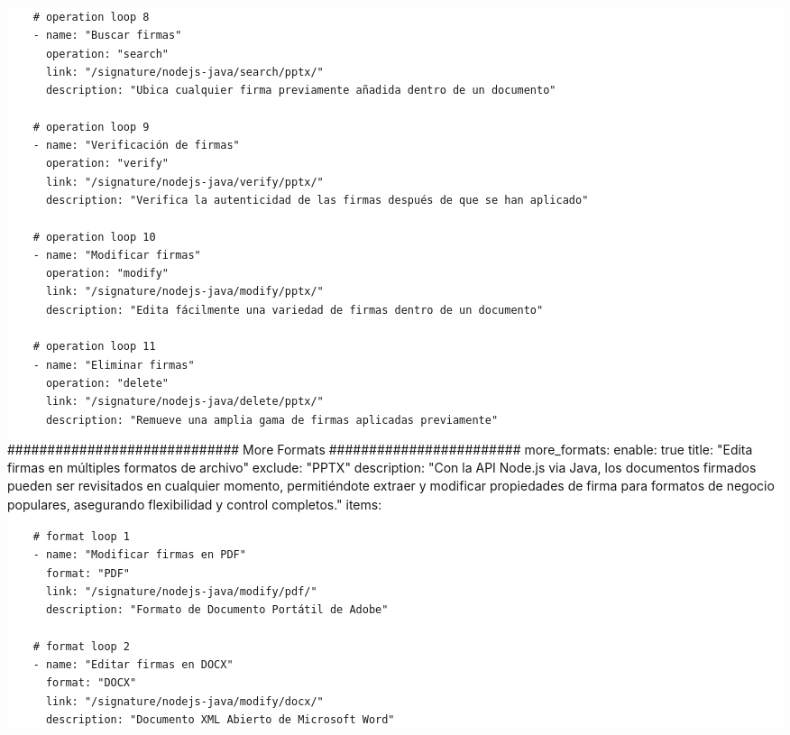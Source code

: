         # operation loop 8
        - name: "Buscar firmas"
          operation: "search"
          link: "/signature/nodejs-java/search/pptx/"
          description: "Ubica cualquier firma previamente añadida dentro de un documento"
          
        # operation loop 9
        - name: "Verificación de firmas"
          operation: "verify"
          link: "/signature/nodejs-java/verify/pptx/"
          description: "Verifica la autenticidad de las firmas después de que se han aplicado"
          
        # operation loop 10
        - name: "Modificar firmas"
          operation: "modify"
          link: "/signature/nodejs-java/modify/pptx/"
          description: "Edita fácilmente una variedad de firmas dentro de un documento"
          
        # operation loop 11
        - name: "Eliminar firmas"
          operation: "delete"
          link: "/signature/nodejs-java/delete/pptx/"
          description: "Remueve una amplia gama de firmas aplicadas previamente"
          
############################# More Formats ########################
more_formats:
    enable: true
    title: "Edita firmas en múltiples formatos de archivo"
    exclude: "PPTX"
    description: "Con la API Node.js via Java, los documentos firmados pueden ser revisitados en cualquier momento, permitiéndote extraer y modificar propiedades de firma para formatos de negocio populares, asegurando flexibilidad y control completos."
    items: 
          
        # format loop 1
        - name: "Modificar firmas en PDF"
          format: "PDF"
          link: "/signature/nodejs-java/modify/pdf/"
          description: "Formato de Documento Portátil de Adobe"
          
        # format loop 2
        - name: "Editar firmas en DOCX"
          format: "DOCX"
          link: "/signature/nodejs-java/modify/docx/"
          description: "Documento XML Abierto de Microsoft Word"
          